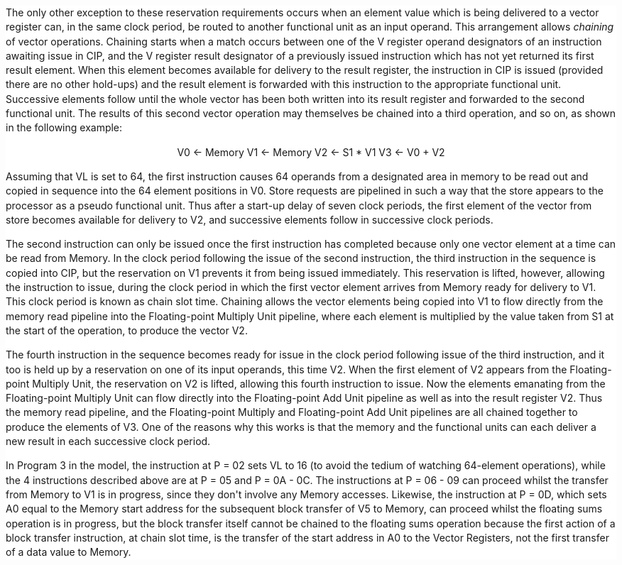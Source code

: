 The only other exception to these reservation requirements occurs when an element value which is being delivered to a vector register can, in the same clock period, be routed to another functional unit as an input operand. This arrangement allows *chaining* of vector operations.  Chaining starts when a match occurs between one of the V register operand designators of an instruction awaiting issue in CIP, and the V register result designator of a previously issued instruction which has not yet returned its first result element. When this element becomes available for delivery to the result register, the instruction in CIP is issued (provided there are no other hold-ups) and the result element is forwarded with this instruction to the appropriate functional unit. Successive elements follow until the whole vector has been both written into its result register and forwarded to the second functional unit. The results of this second vector operation may themselves be chained into a third operation, and so on, as shown in the following example:

<center>
V0 &#8592;  Memory  
V1 &#8592;  Memory  
V2 &#8592; S1 * V1  
V3 &#8592; V0 + V2
</center>

Assuming that VL is set to 64, the first instruction causes 64 operands from a designated area in memory to be read out and copied in sequence into the 64 element positions in V0. Store requests are pipelined in such a way that the store appears to the processor as a pseudo functional unit. Thus after a start-up delay of seven clock periods, the first element of the vector from store becomes available for delivery to V2, and successive elements follow in successive clock periods.

The second instruction can only be issued once the first instruction has completed because only one vector element at a time can be read from Memory.  In the clock period following the issue of the second instruction, the third instruction in the sequence is copied into CIP, but the reservation on V1 prevents it from being issued immediately. This reservation is lifted, however, allowing the instruction to issue, during the clock period in which the first vector element arrives from Memory ready for delivery to V1. This clock period is known as chain slot time. Chaining allows the vector elements being copied into V1 to flow directly from the memory read pipeline into the Floating-point Multiply Unit pipeline, where each element is multiplied by the value taken from S1 at the start of the operation, to produce the vector V2.

The fourth instruction in the sequence becomes ready for issue in the clock period following issue of the third instruction, and it too is held up by a reservation on one of its input operands, this time V2. When the first element of V2 appears from the Floating-point Multiply Unit, the reservation on V2 is lifted, allowing this fourth instruction to issue. Now the elements emanating from the Floating-point Multiply Unit can flow directly into the Floating-point Add Unit pipeline as well as into the result register V2. Thus the memory read pipeline, and the Floating-point Multiply and Floating-point Add Unit pipelines are all chained together to produce the elements of V3. One of the reasons why this works is that the memory and the functional units can each deliver a new result in each successive clock period.

In Program 3 in the model, the instruction at P = 02 sets VL to 16 (to avoid the tedium of watching 64-element operations), while the 4 instructions described above are at P = 05 and P = 0A - 0C. The instructions at P = 06 - 09 can proceed whilst the transfer from Memory to V1 is in progress, since they don't involve any Memory accesses. Likewise, the instruction at P = 0D, which sets A0 equal to the Memory start address for the subsequent block transfer of V5 to Memory, can proceed whilst the floating sums operation is in progress, but the block transfer itself cannot be chained to the floating sums operation because the first action of a block transfer instruction, at chain slot time, is the transfer of the start address in A0 to the Vector Registers, not the first transfer of a data value to Memory.
